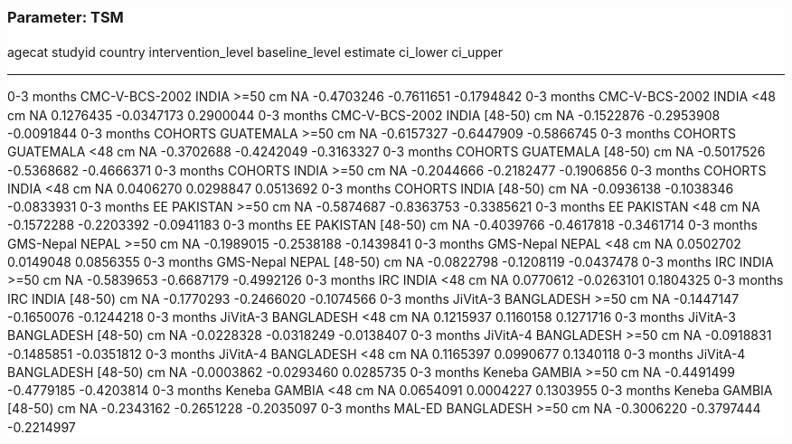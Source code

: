 ### Parameter: TSM


agecat         studyid          country                        intervention_level   baseline_level      estimate     ci_lower     ci_upper
-------------  ---------------  -----------------------------  -------------------  ---------------  -----------  -----------  -----------
0-3 months     CMC-V-BCS-2002   INDIA                          >=50 cm              NA                -0.4703246   -0.7611651   -0.1794842
0-3 months     CMC-V-BCS-2002   INDIA                          <48 cm               NA                 0.1276435   -0.0347173    0.2900044
0-3 months     CMC-V-BCS-2002   INDIA                          [48-50) cm           NA                -0.1522876   -0.2953908   -0.0091844
0-3 months     COHORTS          GUATEMALA                      >=50 cm              NA                -0.6157327   -0.6447909   -0.5866745
0-3 months     COHORTS          GUATEMALA                      <48 cm               NA                -0.3702688   -0.4242049   -0.3163327
0-3 months     COHORTS          GUATEMALA                      [48-50) cm           NA                -0.5017526   -0.5368682   -0.4666371
0-3 months     COHORTS          INDIA                          >=50 cm              NA                -0.2044666   -0.2182477   -0.1906856
0-3 months     COHORTS          INDIA                          <48 cm               NA                 0.0406270    0.0298847    0.0513692
0-3 months     COHORTS          INDIA                          [48-50) cm           NA                -0.0936138   -0.1038346   -0.0833931
0-3 months     EE               PAKISTAN                       >=50 cm              NA                -0.5874687   -0.8363753   -0.3385621
0-3 months     EE               PAKISTAN                       <48 cm               NA                -0.1572288   -0.2203392   -0.0941183
0-3 months     EE               PAKISTAN                       [48-50) cm           NA                -0.4039766   -0.4617818   -0.3461714
0-3 months     GMS-Nepal        NEPAL                          >=50 cm              NA                -0.1989015   -0.2538188   -0.1439841
0-3 months     GMS-Nepal        NEPAL                          <48 cm               NA                 0.0502702    0.0149048    0.0856355
0-3 months     GMS-Nepal        NEPAL                          [48-50) cm           NA                -0.0822798   -0.1208119   -0.0437478
0-3 months     IRC              INDIA                          >=50 cm              NA                -0.5839653   -0.6687179   -0.4992126
0-3 months     IRC              INDIA                          <48 cm               NA                 0.0770612   -0.0263101    0.1804325
0-3 months     IRC              INDIA                          [48-50) cm           NA                -0.1770293   -0.2466020   -0.1074566
0-3 months     JiVitA-3         BANGLADESH                     >=50 cm              NA                -0.1447147   -0.1650076   -0.1244218
0-3 months     JiVitA-3         BANGLADESH                     <48 cm               NA                 0.1215937    0.1160158    0.1271716
0-3 months     JiVitA-3         BANGLADESH                     [48-50) cm           NA                -0.0228328   -0.0318249   -0.0138407
0-3 months     JiVitA-4         BANGLADESH                     >=50 cm              NA                -0.0918831   -0.1485851   -0.0351812
0-3 months     JiVitA-4         BANGLADESH                     <48 cm               NA                 0.1165397    0.0990677    0.1340118
0-3 months     JiVitA-4         BANGLADESH                     [48-50) cm           NA                -0.0003862   -0.0293460    0.0285735
0-3 months     Keneba           GAMBIA                         >=50 cm              NA                -0.4491499   -0.4779185   -0.4203814
0-3 months     Keneba           GAMBIA                         <48 cm               NA                 0.0654091    0.0004227    0.1303955
0-3 months     Keneba           GAMBIA                         [48-50) cm           NA                -0.2343162   -0.2651228   -0.2035097
0-3 months     MAL-ED           BANGLADESH                     >=50 cm              NA                -0.3006220   -0.3797444   -0.2214997